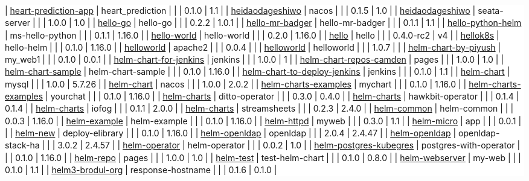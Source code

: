 | [heart-prediction-app](https://chaitanya867.github.io/heart-prediction-helm/charts) | heart_prediction |  |  | 0.1.0 | 1.1 |
| [heidaodageshiwo](https://heidaodageshiwo.github.io/helm-chart) | nacos |  |  | 0.1.5 | 1.0 |
| [heidaodageshiwo](https://heidaodageshiwo.github.io/helm-chart) | seata-server |  |  | 1.0.0 | 1.0 |
| [hello-go](https://anujarosha.github.io/hello-go/artifacts) | hello-go |  |  | 0.2.2 | 1.0.1 |
| [hello-mr-badger](https://chesnovskii.github.io/hello-mr-badger/charts) | hello-mr-badger |  |  | 0.1.1 | 1.1 |
| [hello-python-helm](https://raw.githubusercontent.com/inadarei/hello-python-helm/main/charts/) | ms-hello-python |  |  | 0.1.1 | 1.16.0 |
| [hello-world](https://ayazuddin007.github.io/Helm3/) | hello-world |  |  | 0.2.0 | 1.16.0 |
| [hello](https://www.kleinloog.ch/hello-helm/) | hello |  |  | 0.4.0-rc2 | v4 |
| [hellok8s](https://guangzhengli.github.io/k8s-tutorials/) | hello-helm |  |  | 0.1.0 | 1.16.0 |
| [helloworld](https://eletei7.github.io/chart-repository) | apache2 |  |  | 0.0.4 |  |
| [helloworld](https://eletei7.github.io/chart-repository) | helloworld |  |  | 1.0.7 |  |
| [helm-chart-by-piyush](https://piyushpanchariya.github.io/Heml_Chart-For-apche-web-server/Helm-Chart/charts/) | my_web1 |  |  | 0.1.0 | 0.0.1 |
| [helm-chart-for-jenkins](https://manas1072.github.io/Helm-Chart-for-Jenkins/charts/) | jenkins |  |  | 1.0.0 | 1 |
| [helm-chart-repos-camden](https://richardpower.github.io/helm-chart-repos-camden/) | pages |  |  | 1.0.0 | 1.0 |
| [helm-chart-sample](https://karatejb.github.io/Helm-Chart.Sample/) | helm-chart-sample |  |  | 0.1.0 | 1.16.0 |
| [helm-chart-to-deploy-jenkins](https://anujakumari.github.io/Jenkins-Helm-Chart/charts) | jenkins |  |  | 0.1.0 | 1.1 |
| [helm-chart](https://duoli-hub.github.io/helm/) | mysql |  |  | 1.0.0 | 5.7.26 |
| [helm-chart](https://duoli-hub.github.io/helm/) | nacos |  |  | 1.0.0 | 2.0.2 |
| [helm-charts-examples](http://qiwenbo.com/helm-charts-examples/) | mychart |  |  | 0.1.0 | 1.16.0 |
| [helm-charts-examples](http://qiwenbo.com/helm-charts-examples/) | yourchat |  |  | 0.1.0 | 1.16.0 |
| [helm-charts](https://ctron.github.io/helm-charts/) | ditto-operator |  |  | 0.3.0 | 0.4.0 |
| [helm-charts](https://ctron.github.io/helm-charts/) | hawkbit-operator |  |  | 0.1.4 | 0.1.4 |
| [helm-charts](https://ctron.github.io/helm-charts/) | iofog |  |  | 0.1.1 | 2.0.0 |
| [helm-charts](https://ctron.github.io/helm-charts/) | streamsheets |  |  | 0.2.3 | 2.4.0 |
| [helm-common](https://kirosvi.github.io/hc-chart/) | helm-common |  |  | 0.0.3 | 1.16.0 |
| [helm-example](https://anselming.github.io/helm-example) | helm-example |  |  | 0.1.0 | 1.16.0 |
| [helm-httpd](https://vrush-cmd.github.io/Helm_chart_apache/charts) | myweb |  |  | 0.3.0 | 1.1 |
| [helm-micro](https://venkat0007.github.io/helm-repo/) | app |  |  | 0.0.1 |  |
| [helm-new](https://abdullaharshad786.github.io/helm-new/) | deploy-elibrary |  |  | 0.1.0 | 1.16.0 |
| [helm-openldap](https://jp-gouin.github.io/helm-openldap/) | openldap |  |  | 2.0.4 | 2.4.47 |
| [helm-openldap](https://jp-gouin.github.io/helm-openldap/) | openldap-stack-ha |  |  | 3.0.2 | 2.4.57 |
| [helm-operator](https://bsgrigorov.github.io/helm-operator/) | helm-operator |  |  | 0.0.2 | 1.0 |
| [helm-postgres-kubegres](https://melooon.github.io/helm-postgres-kubegres/) | postgres-with-operator |  |  | 0.1.0 | 1.16.0 |
| [helm-repo](https://pasztor.github.io/helm-repo/) | pages |  |  | 1.0.0 | 1.0 |
| [helm-test](https://marekzatko.github.io/lighty-core/) | test-helm-chart |  |  | 0.1.0 | 0.8.0 |
| [helm-webserver](https://gautamjoshi1503.github.io/-helm-chart-webserver-gautam-/charts) | my-web |  |  | 0.1.0 | 1.1 |
| [helm3-brodul-org](https://helm3.brodul.org) | response-hostname |  |  | 0.1.6 | 0.1.0 |